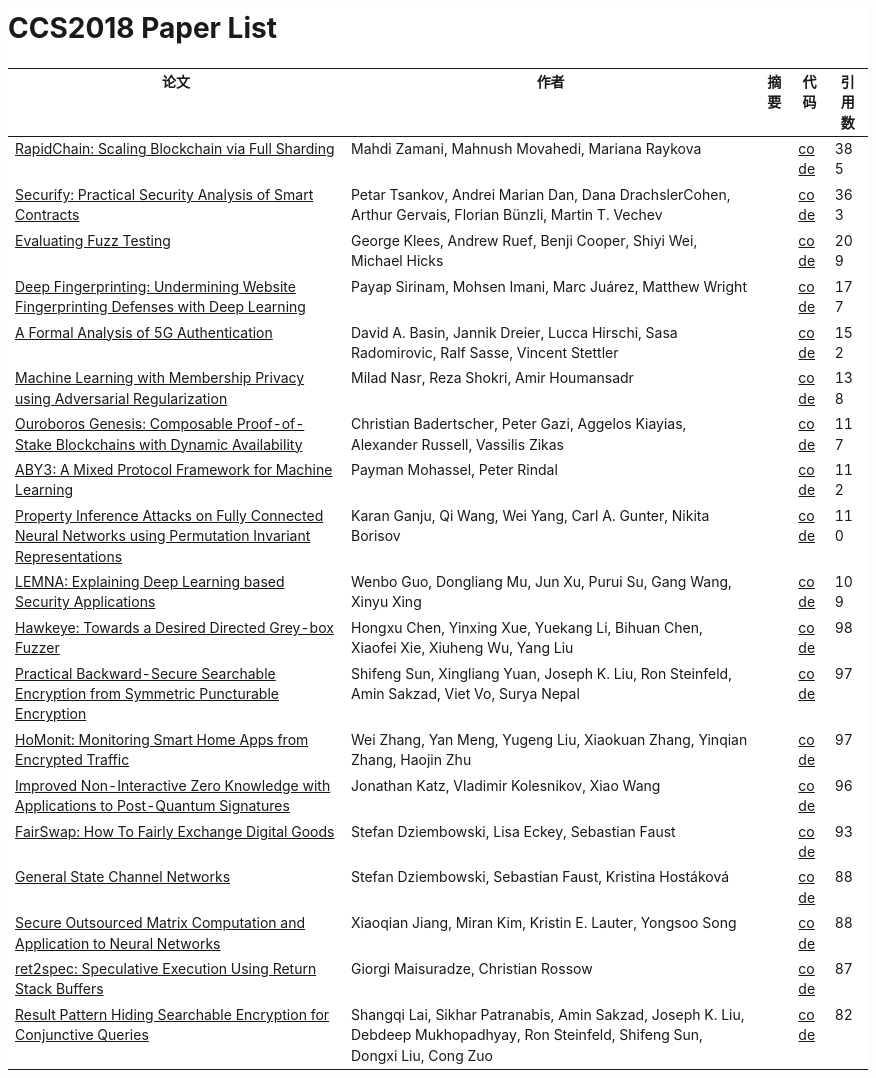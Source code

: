 # CCS2018 Paper List

|论文|作者|摘要|代码|引用数|
|---|---|---|---|---|
|[RapidChain: Scaling Blockchain via Full Sharding](https://doi.org/10.1145/3243734.3243853)|Mahdi Zamani, Mahnush Movahedi, Mariana Raykova||[code](https://paperswithcode.com/search?q_meta=&q_type=&q=RapidChain:+Scaling+Blockchain+via+Full+Sharding)|385|
|[Securify: Practical Security Analysis of Smart Contracts](https://doi.org/10.1145/3243734.3243780)|Petar Tsankov, Andrei Marian Dan, Dana DrachslerCohen, Arthur Gervais, Florian Bünzli, Martin T. Vechev||[code](https://paperswithcode.com/search?q_meta=&q_type=&q=Securify:+Practical+Security+Analysis+of+Smart+Contracts)|363|
|[Evaluating Fuzz Testing](https://doi.org/10.1145/3243734.3243804)|George Klees, Andrew Ruef, Benji Cooper, Shiyi Wei, Michael Hicks||[code](https://paperswithcode.com/search?q_meta=&q_type=&q=Evaluating+Fuzz+Testing)|209|
|[Deep Fingerprinting: Undermining Website Fingerprinting Defenses with Deep Learning](https://doi.org/10.1145/3243734.3243768)|Payap Sirinam, Mohsen Imani, Marc Juárez, Matthew Wright||[code](https://paperswithcode.com/search?q_meta=&q_type=&q=Deep+Fingerprinting:+Undermining+Website+Fingerprinting+Defenses+with+Deep+Learning)|177|
|[A Formal Analysis of 5G Authentication](https://doi.org/10.1145/3243734.3243846)|David A. Basin, Jannik Dreier, Lucca Hirschi, Sasa Radomirovic, Ralf Sasse, Vincent Stettler||[code](https://paperswithcode.com/search?q_meta=&q_type=&q=A+Formal+Analysis+of+5G+Authentication)|152|
|[Machine Learning with Membership Privacy using Adversarial Regularization](https://doi.org/10.1145/3243734.3243855)|Milad Nasr, Reza Shokri, Amir Houmansadr||[code](https://paperswithcode.com/search?q_meta=&q_type=&q=Machine+Learning+with+Membership+Privacy+using+Adversarial+Regularization)|138|
|[Ouroboros Genesis: Composable Proof-of-Stake Blockchains with Dynamic Availability](https://doi.org/10.1145/3243734.3243848)|Christian Badertscher, Peter Gazi, Aggelos Kiayias, Alexander Russell, Vassilis Zikas||[code](https://paperswithcode.com/search?q_meta=&q_type=&q=Ouroboros+Genesis:+Composable+Proof-of-Stake+Blockchains+with+Dynamic+Availability)|117|
|[ABY3: A Mixed Protocol Framework for Machine Learning](https://doi.org/10.1145/3243734.3243760)|Payman Mohassel, Peter Rindal||[code](https://paperswithcode.com/search?q_meta=&q_type=&q=ABY3:+A+Mixed+Protocol+Framework+for+Machine+Learning)|112|
|[Property Inference Attacks on Fully Connected Neural Networks using Permutation Invariant Representations](https://doi.org/10.1145/3243734.3243834)|Karan Ganju, Qi Wang, Wei Yang, Carl A. Gunter, Nikita Borisov||[code](https://paperswithcode.com/search?q_meta=&q_type=&q=Property+Inference+Attacks+on+Fully+Connected+Neural+Networks+using+Permutation+Invariant+Representations)|110|
|[LEMNA: Explaining Deep Learning based Security Applications](https://doi.org/10.1145/3243734.3243792)|Wenbo Guo, Dongliang Mu, Jun Xu, Purui Su, Gang Wang, Xinyu Xing||[code](https://paperswithcode.com/search?q_meta=&q_type=&q=LEMNA:+Explaining+Deep+Learning+based+Security+Applications)|109|
|[Hawkeye: Towards a Desired Directed Grey-box Fuzzer](https://doi.org/10.1145/3243734.3243849)|Hongxu Chen, Yinxing Xue, Yuekang Li, Bihuan Chen, Xiaofei Xie, Xiuheng Wu, Yang Liu||[code](https://paperswithcode.com/search?q_meta=&q_type=&q=Hawkeye:+Towards+a+Desired+Directed+Grey-box+Fuzzer)|98|
|[Practical Backward-Secure Searchable Encryption from Symmetric Puncturable Encryption](https://doi.org/10.1145/3243734.3243782)|Shifeng Sun, Xingliang Yuan, Joseph K. Liu, Ron Steinfeld, Amin Sakzad, Viet Vo, Surya Nepal||[code](https://paperswithcode.com/search?q_meta=&q_type=&q=Practical+Backward-Secure+Searchable+Encryption+from+Symmetric+Puncturable+Encryption)|97|
|[HoMonit: Monitoring Smart Home Apps from Encrypted Traffic](https://doi.org/10.1145/3243734.3243820)|Wei Zhang, Yan Meng, Yugeng Liu, Xiaokuan Zhang, Yinqian Zhang, Haojin Zhu||[code](https://paperswithcode.com/search?q_meta=&q_type=&q=HoMonit:+Monitoring+Smart+Home+Apps+from+Encrypted+Traffic)|97|
|[Improved Non-Interactive Zero Knowledge with Applications to Post-Quantum Signatures](https://doi.org/10.1145/3243734.3243805)|Jonathan Katz, Vladimir Kolesnikov, Xiao Wang||[code](https://paperswithcode.com/search?q_meta=&q_type=&q=Improved+Non-Interactive+Zero+Knowledge+with+Applications+to+Post-Quantum+Signatures)|96|
|[FairSwap: How To Fairly Exchange Digital Goods](https://doi.org/10.1145/3243734.3243857)|Stefan Dziembowski, Lisa Eckey, Sebastian Faust||[code](https://paperswithcode.com/search?q_meta=&q_type=&q=FairSwap:+How+To+Fairly+Exchange+Digital+Goods)|93|
|[General State Channel Networks](https://doi.org/10.1145/3243734.3243856)|Stefan Dziembowski, Sebastian Faust, Kristina Hostáková||[code](https://paperswithcode.com/search?q_meta=&q_type=&q=General+State+Channel+Networks)|88|
|[Secure Outsourced Matrix Computation and Application to Neural Networks](https://doi.org/10.1145/3243734.3243837)|Xiaoqian Jiang, Miran Kim, Kristin E. Lauter, Yongsoo Song||[code](https://paperswithcode.com/search?q_meta=&q_type=&q=Secure+Outsourced+Matrix+Computation+and+Application+to+Neural+Networks)|88|
|[ret2spec: Speculative Execution Using Return Stack Buffers](https://doi.org/10.1145/3243734.3243761)|Giorgi Maisuradze, Christian Rossow||[code](https://paperswithcode.com/search?q_meta=&q_type=&q=ret2spec:+Speculative+Execution+Using+Return+Stack+Buffers)|87|
|[Result Pattern Hiding Searchable Encryption for Conjunctive Queries](https://doi.org/10.1145/3243734.3243753)|Shangqi Lai, Sikhar Patranabis, Amin Sakzad, Joseph K. Liu, Debdeep Mukhopadhyay, Ron Steinfeld, Shifeng Sun, Dongxi Liu, Cong Zuo||[code](https://paperswithcode.com/search?q_meta=&q_type=&q=Result+Pattern+Hiding+Searchable+Encryption+for+Conjunctive+Queries)|82|